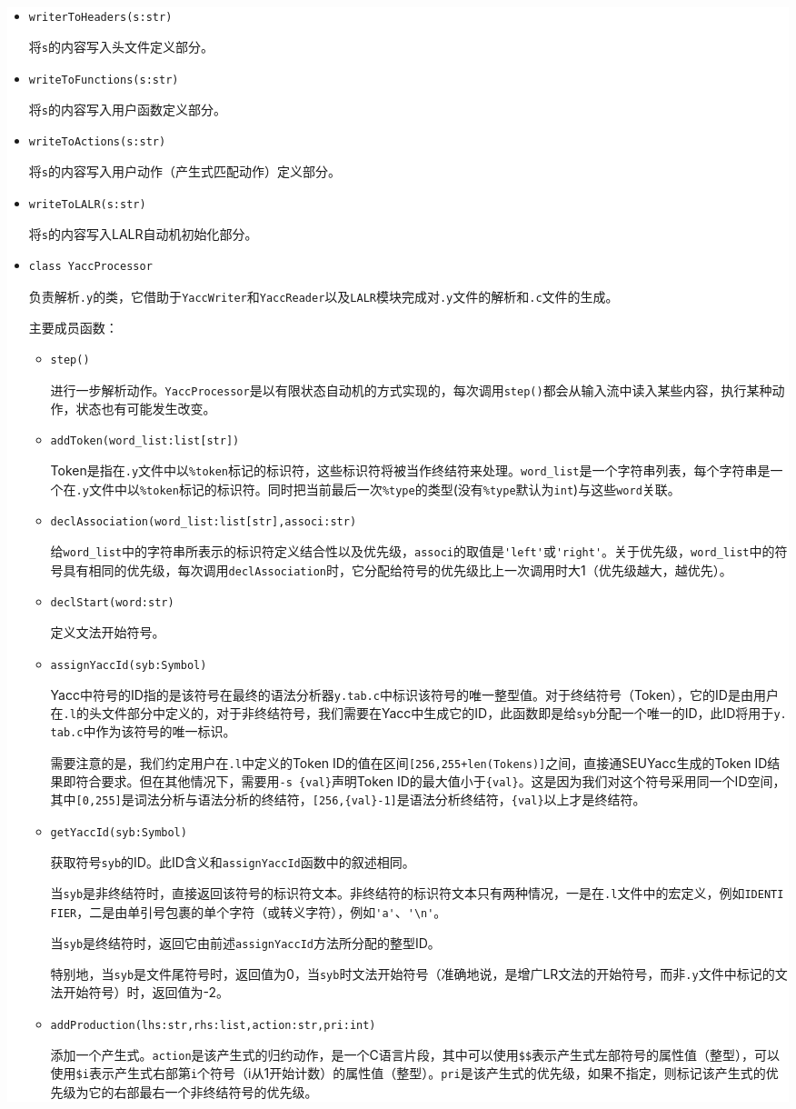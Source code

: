   - `writerToHeaders(s:str)`

    将`s`的内容写入头文件定义部分。

  - `writeToFunctions(s:str)`

    将`s`的内容写入用户函数定义部分。

  - `writeToActions(s:str)`

    将`s`的内容写入用户动作（产生式匹配动作）定义部分。

  - `writeToLALR(s:str)`

    将`s`的内容写入LALR自动机初始化部分。

- `class YaccProcessor`

  负责解析`.y`的类，它借助于`YaccWriter`和`YaccReader`以及`LALR`模块完成对`.y`文件的解析和`.c`文件的生成。

  主要成员函数：

  - `step()`

    进行一步解析动作。`YaccProcessor`是以有限状态自动机的方式实现的，每次调用`step()`都会从输入流中读入某些内容，执行某种动作，状态也有可能发生改变。

  - `addToken(word_list:list[str])`

    Token是指在`.y`文件中以`%token`标记的标识符，这些标识符将被当作终结符来处理。`word_list`是一个字符串列表，每个字符串是一个在`.y`文件中以`%token`标记的标识符。同时把当前最后一次`%type`的类型(没有`%type`默认为`int`)与这些`word`关联。

  - `declAssociation(word_list:list[str],associ:str)`

    给`word_list`中的字符串所表示的标识符定义结合性以及优先级，`associ`的取值是`'left'`或`'right'`。关于优先级，`word_list`中的符号具有相同的优先级，每次调用`declAssociation`时，它分配给符号的优先级比上一次调用时大1（优先级越大，越优先）。

  - `declStart(word:str)`

    定义文法开始符号。

  - `assignYaccId(syb:Symbol)`

    Yacc中符号的ID指的是该符号在最终的语法分析器`y.tab.c`中标识该符号的唯一整型值。对于终结符号（Token），它的ID是由用户在`.l`的头文件部分中定义的，对于非终结符号，我们需要在Yacc中生成它的ID，此函数即是给`syb`分配一个唯一的ID，此ID将用于`y.tab.c`中作为该符号的唯一标识。

    需要注意的是，我们约定用户在`.l`中定义的Token ID的值在区间`[256,255+len(Tokens)]`之间，直接通SEUYacc生成的Token ID结果即符合要求。但在其他情况下，需要用`-s {val}`声明Token ID的最大值小于`{val}`。这是因为我们对这个符号采用同一个ID空间，其中`[0,255]`是词法分析与语法分析的终结符，`[256,{val}-1]`是语法分析终结符，`{val}`以上才是终结符。

  - `getYaccId(syb:Symbol)`

    获取符号`syb`的ID。此ID含义和`assignYaccId`函数中的叙述相同。

    当`syb`是非终结符时，直接返回该符号的标识符文本。非终结符的标识符文本只有两种情况，一是在`.l`文件中的宏定义，例如`IDENTIFIER`，二是由单引号包裹的单个字符（或转义字符），例如`'a'`、`'\n'`。

    当`syb`是终结符时，返回它由前述`assignYaccId`方法所分配的整型ID。

    特别地，当`syb`是文件尾符号时，返回值为0，当`syb`时文法开始符号（准确地说，是增广LR文法的开始符号，而非`.y`文件中标记的文法开始符号）时，返回值为-2。

  - `addProduction(lhs:str,rhs:list,action:str,pri:int)`

    添加一个产生式。`action`是该产生式的归约动作，是一个C语言片段，其中可以使用`$$`表示产生式左部符号的属性值（整型），可以使用`$i`表示产生式右部第`i`个符号（i从1开始计数）的属性值（整型）。`pri`是该产生式的优先级，如果不指定，则标记该产生式的优先级为它的右部最右一个非终结符号的优先级。
